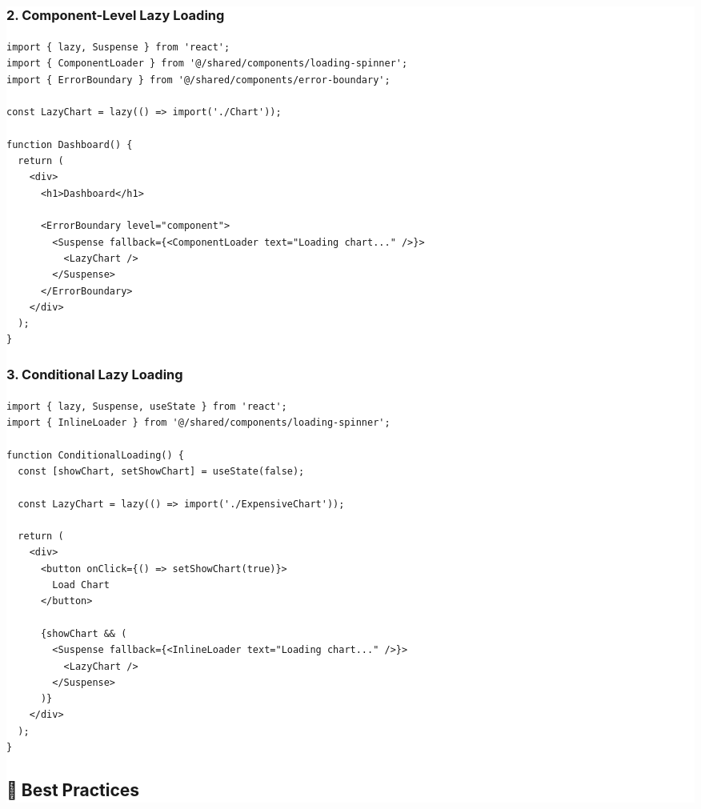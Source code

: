 ### 2. Component-Level Lazy Loading

```tsx
import { lazy, Suspense } from 'react';
import { ComponentLoader } from '@/shared/components/loading-spinner';
import { ErrorBoundary } from '@/shared/components/error-boundary';

const LazyChart = lazy(() => import('./Chart'));

function Dashboard() {
  return (
    <div>
      <h1>Dashboard</h1>
      
      <ErrorBoundary level="component">
        <Suspense fallback={<ComponentLoader text="Loading chart..." />}>
          <LazyChart />
        </Suspense>
      </ErrorBoundary>
    </div>
  );
}
```

### 3. Conditional Lazy Loading

```tsx
import { lazy, Suspense, useState } from 'react';
import { InlineLoader } from '@/shared/components/loading-spinner';

function ConditionalLoading() {
  const [showChart, setShowChart] = useState(false);
  
  const LazyChart = lazy(() => import('./ExpensiveChart'));
  
  return (
    <div>
      <button onClick={() => setShowChart(true)}>
        Load Chart
      </button>
      
      {showChart && (
        <Suspense fallback={<InlineLoader text="Loading chart..." />}>
          <LazyChart />
        </Suspense>
      )}
    </div>
  );
}
```

## 🎯 Best Practices
